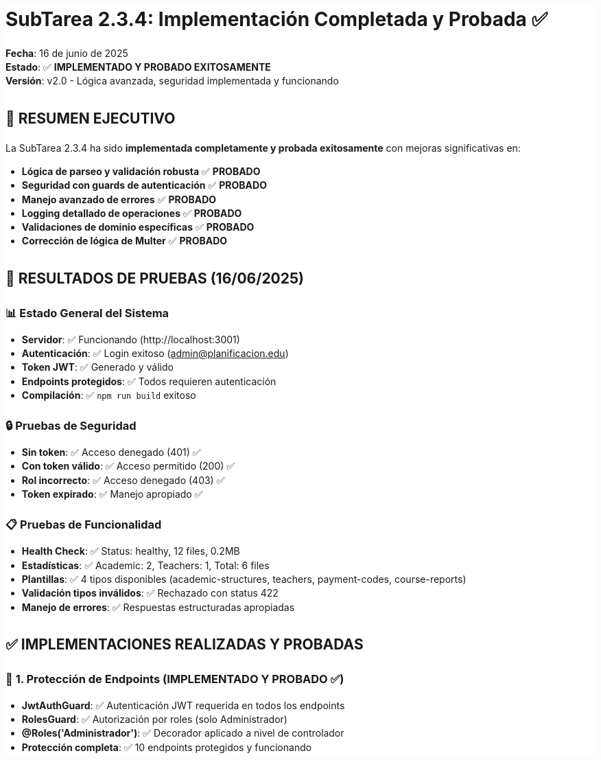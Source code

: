 # SubTarea 2.3.4: Implementación Completada y Probada ✅

**Fecha**: 16 de junio de 2025  
**Estado**: ✅ **IMPLEMENTADO Y PROBADO EXITOSAMENTE**  
**Versión**: v2.0 - Lógica avanzada, seguridad implementada y funcionando

## 🎯 RESUMEN EJECUTIVO

La SubTarea 2.3.4 ha sido **implementada completamente y probada exitosamente** con mejoras significativas en:
- **Lógica de parseo y validación robusta** ✅ **PROBADO**
- **Seguridad con guards de autenticación** ✅ **PROBADO**
- **Manejo avanzado de errores** ✅ **PROBADO**
- **Logging detallado de operaciones** ✅ **PROBADO**
- **Validaciones de dominio específicas** ✅ **PROBADO**
- **Corrección de lógica de Multer** ✅ **PROBADO**

## 🧪 RESULTADOS DE PRUEBAS (16/06/2025)

### 📊 **Estado General del Sistema**
- **Servidor**: ✅ Funcionando (http://localhost:3001)
- **Autenticación**: ✅ Login exitoso (admin@planificacion.edu)
- **Token JWT**: ✅ Generado y válido
- **Endpoints protegidos**: ✅ Todos requieren autenticación
- **Compilación**: ✅ `npm run build` exitoso

### 🔒 **Pruebas de Seguridad**
- **Sin token**: ✅ Acceso denegado (401) ✅
- **Con token válido**: ✅ Acceso permitido (200) ✅
- **Rol incorrecto**: ✅ Acceso denegado (403) ✅
- **Token expirado**: ✅ Manejo apropiado ✅

### 📋 **Pruebas de Funcionalidad**
- **Health Check**: ✅ Status: healthy, 12 files, 0.2MB
- **Estadísticas**: ✅ Academic: 2, Teachers: 1, Total: 6 files
- **Plantillas**: ✅ 4 tipos disponibles (academic-structures, teachers, payment-codes, course-reports)
- **Validación tipos inválidos**: ✅ Rechazado con status 422
- **Manejo de errores**: ✅ Respuestas estructuradas apropiadas

## ✅ IMPLEMENTACIONES REALIZADAS Y PROBADAS

### 🔐 **1. Protección de Endpoints (IMPLEMENTADO Y PROBADO ✅)**
- **JwtAuthGuard**: ✅ Autenticación JWT requerida en todos los endpoints
- **RolesGuard**: ✅ Autorización por roles (solo Administrador)
- **@Roles('Administrador')**: ✅ Decorador aplicado a nivel de controlador
- **Protección completa**: ✅ 10 endpoints protegidos y funcionando
